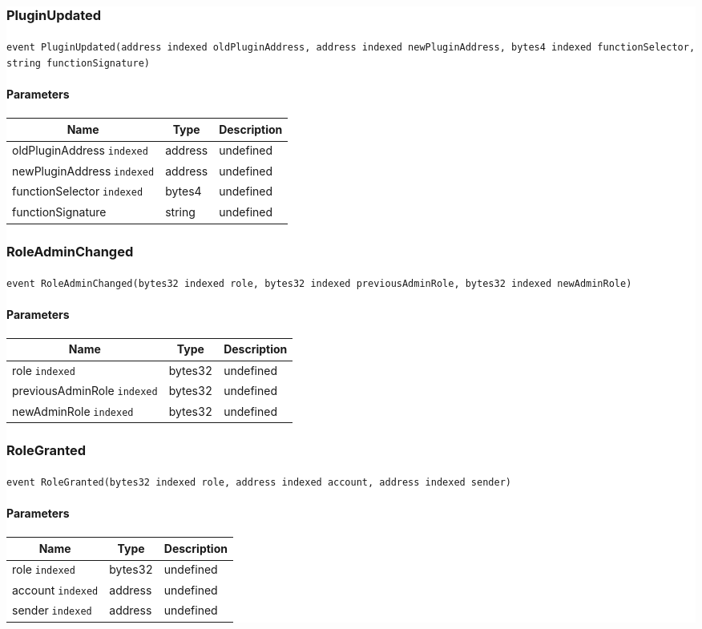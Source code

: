 ### PluginUpdated

```solidity
event PluginUpdated(address indexed oldPluginAddress, address indexed newPluginAddress, bytes4 indexed functionSelector, string functionSignature)
```





#### Parameters

| Name | Type | Description |
|---|---|---|
| oldPluginAddress `indexed` | address | undefined |
| newPluginAddress `indexed` | address | undefined |
| functionSelector `indexed` | bytes4 | undefined |
| functionSignature  | string | undefined |

### RoleAdminChanged

```solidity
event RoleAdminChanged(bytes32 indexed role, bytes32 indexed previousAdminRole, bytes32 indexed newAdminRole)
```





#### Parameters

| Name | Type | Description |
|---|---|---|
| role `indexed` | bytes32 | undefined |
| previousAdminRole `indexed` | bytes32 | undefined |
| newAdminRole `indexed` | bytes32 | undefined |

### RoleGranted

```solidity
event RoleGranted(bytes32 indexed role, address indexed account, address indexed sender)
```





#### Parameters

| Name | Type | Description |
|---|---|---|
| role `indexed` | bytes32 | undefined |
| account `indexed` | address | undefined |
| sender `indexed` | address | undefined |
